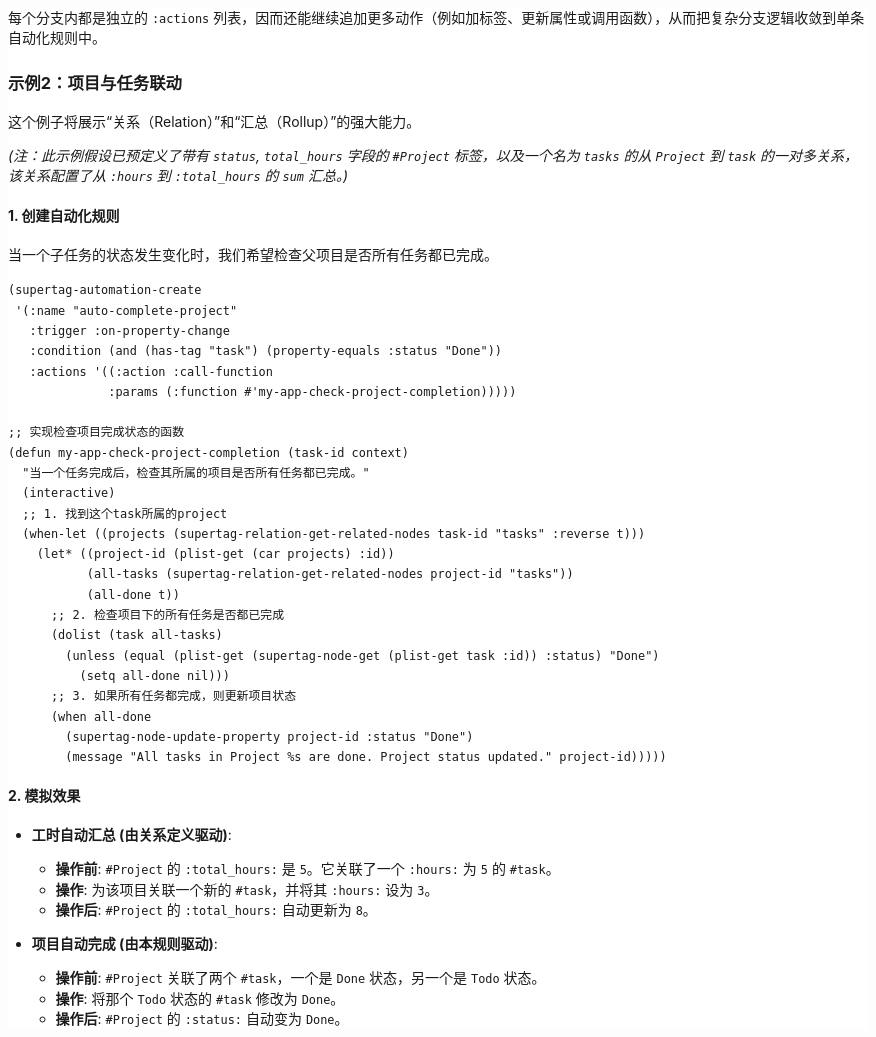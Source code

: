 ```elisp
```

每个分支内都是独立的 `:actions` 列表，因而还能继续追加更多动作（例如加标签、更新属性或调用函数），从而把复杂分支逻辑收敛到单条自动化规则中。

### 示例2：项目与任务联动

这个例子将展示“关系（Relation）”和“汇总（Rollup）”的强大能力。

*(注：此示例假设已预定义了带有 `status`, `total_hours` 字段的 `#Project` 标签，以及一个名为 `tasks` 的从 `Project` 到 `task` 的一对多关系，该关系配置了从 `:hours` 到 `:total_hours` 的 `sum` 汇总。)*

#### 1. 创建自动化规则

当一个子任务的状态发生变化时，我们希望检查父项目是否所有任务都已完成。

```elisp
(supertag-automation-create
 '(:name "auto-complete-project"
   :trigger :on-property-change
   :condition (and (has-tag "task") (property-equals :status "Done"))
   :actions '((:action :call-function
              :params (:function #'my-app-check-project-completion)))))

;; 实现检查项目完成状态的函数
(defun my-app-check-project-completion (task-id context)
  "当一个任务完成后，检查其所属的项目是否所有任务都已完成。"
  (interactive)
  ;; 1. 找到这个task所属的project
  (when-let ((projects (supertag-relation-get-related-nodes task-id "tasks" :reverse t)))
    (let* ((project-id (plist-get (car projects) :id))
           (all-tasks (supertag-relation-get-related-nodes project-id "tasks"))
           (all-done t))
      ;; 2. 检查项目下的所有任务是否都已完成
      (dolist (task all-tasks)
        (unless (equal (plist-get (supertag-node-get (plist-get task :id)) :status) "Done")
          (setq all-done nil)))
      ;; 3. 如果所有任务都完成，则更新项目状态
      (when all-done
        (supertag-node-update-property project-id :status "Done")
        (message "All tasks in Project %s are done. Project status updated." project-id))))) 
```

#### 2. 模拟效果

*   **工时自动汇总 (由关系定义驱动)**:
    *   **操作前**: `#Project` 的 `:total_hours:` 是 `5`。它关联了一个 `:hours:` 为 `5` 的 `#task`。
    *   **操作**: 为该项目关联一个新的 `#task`，并将其 `:hours:` 设为 `3`。
    *   **操作后**: `#Project` 的 `:total_hours:` 自动更新为 `8`。

*   **项目自动完成 (由本规则驱动)**:
    *   **操作前**: `#Project` 关联了两个 `#task`，一个是 `Done` 状态，另一个是 `Todo` 状态。
    *   **操作**: 将那个 `Todo` 状态的 `#task` 修改为 `Done`。
    *   **操作后**: `#Project` 的 `:status:` 自动变为 `Done`。
